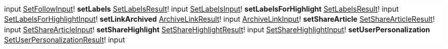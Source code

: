<td></td>
</tr>
<tr>
<td colspan="2" align="right" valign="top">input</td>
<td valign="top"><a href="#setfollowinput">SetFollowInput</a>!</td>
<td></td>
</tr>
<tr>
<td colspan="2" valign="top"><strong>setLabels</strong></td>
<td valign="top"><a href="#setlabelsresult">SetLabelsResult</a>!</td>
<td></td>
</tr>
<tr>
<td colspan="2" align="right" valign="top">input</td>
<td valign="top"><a href="#setlabelsinput">SetLabelsInput</a>!</td>
<td></td>
</tr>
<tr>
<td colspan="2" valign="top"><strong>setLabelsForHighlight</strong></td>
<td valign="top"><a href="#setlabelsresult">SetLabelsResult</a>!</td>
<td></td>
</tr>
<tr>
<td colspan="2" align="right" valign="top">input</td>
<td valign="top"><a href="#setlabelsforhighlightinput">SetLabelsForHighlightInput</a>!</td>
<td></td>
</tr>
<tr>
<td colspan="2" valign="top"><strong>setLinkArchived</strong></td>
<td valign="top"><a href="#archivelinkresult">ArchiveLinkResult</a>!</td>
<td></td>
</tr>
<tr>
<td colspan="2" align="right" valign="top">input</td>
<td valign="top"><a href="#archivelinkinput">ArchiveLinkInput</a>!</td>
<td></td>
</tr>
<tr>
<td colspan="2" valign="top"><strong>setShareArticle</strong></td>
<td valign="top"><a href="#setsharearticleresult">SetShareArticleResult</a>!</td>
<td></td>
</tr>
<tr>
<td colspan="2" align="right" valign="top">input</td>
<td valign="top"><a href="#setsharearticleinput">SetShareArticleInput</a>!</td>
<td></td>
</tr>
<tr>
<td colspan="2" valign="top"><strong>setShareHighlight</strong></td>
<td valign="top"><a href="#setsharehighlightresult">SetShareHighlightResult</a>!</td>
<td></td>
</tr>
<tr>
<td colspan="2" align="right" valign="top">input</td>
<td valign="top"><a href="#setsharehighlightinput">SetShareHighlightInput</a>!</td>
<td></td>
</tr>
<tr>
<td colspan="2" valign="top"><strong>setUserPersonalization</strong></td>
<td valign="top"><a href="#setuserpersonalizationresult">SetUserPersonalizationResult</a>!</td>
<td></td>
</tr>
<tr>
<td colspan="2" align="right" valign="top">input</td>